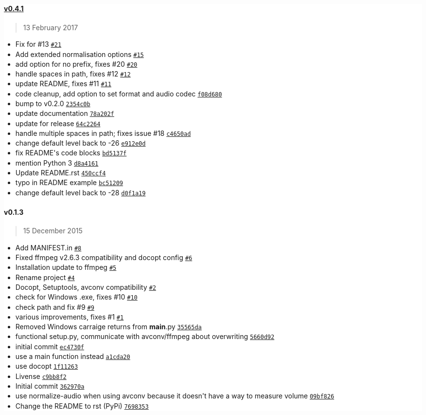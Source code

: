 #### [v0.4.1](https://github.com/slhck/ffmpeg-normalize/compare/v0.1.3...v0.4.1)

> 13 February 2017

- Fix for #13 [`#21`](https://github.com/slhck/ffmpeg-normalize/pull/21)
- Add extended normalisation options [`#15`](https://github.com/slhck/ffmpeg-normalize/pull/15)
- add option for no prefix, fixes #20 [`#20`](https://github.com/slhck/ffmpeg-normalize/issues/20)
- handle spaces in path, fixes #12 [`#12`](https://github.com/slhck/ffmpeg-normalize/issues/12)
- update README, fixes #11 [`#11`](https://github.com/slhck/ffmpeg-normalize/issues/11)
- code cleanup, add option to set format and audio codec [`f08d680`](https://github.com/slhck/ffmpeg-normalize/commit/f08d680180764d30d5a4b90728c0955fc4ddaefc)
- bump to v0.2.0 [`2354c0b`](https://github.com/slhck/ffmpeg-normalize/commit/2354c0b0a4a07e8178fec687735f7d965c070969)
- update documentation [`78a202f`](https://github.com/slhck/ffmpeg-normalize/commit/78a202f7d218fcf72c156b2b31c647f5f5f4791d)
- update for release [`64c2264`](https://github.com/slhck/ffmpeg-normalize/commit/64c226484f7bb048fb261d0b1ee02524cd3da71b)
- handle multiple spaces in path; fixes issue #18 [`c4650ad`](https://github.com/slhck/ffmpeg-normalize/commit/c4650ad66930940f68e42ef59cf59ff1fb6707f3)
- change default level back  to -26 [`e912e0d`](https://github.com/slhck/ffmpeg-normalize/commit/e912e0d703ca0233683926d2a40048897f63dde4)
- fix README's code blocks [`bd5137f`](https://github.com/slhck/ffmpeg-normalize/commit/bd5137f65732fca7a86c3d69ed2bdcdb73b7a34b)
- mention Python 3 [`d8a4161`](https://github.com/slhck/ffmpeg-normalize/commit/d8a41615714298917cc438a17c998220a9d824ff)
- Update README.rst [`450ccf4`](https://github.com/slhck/ffmpeg-normalize/commit/450ccf4a2028076d52db3d934378fe1a3d61a884)
- typo in README example [`bc51209`](https://github.com/slhck/ffmpeg-normalize/commit/bc51209ae6ca3c05521e51cda19b05a4395e857f)
- change default level back to -28 [`d0f1a19`](https://github.com/slhck/ffmpeg-normalize/commit/d0f1a193b2f5c02b2540a2c31c9a7a6d8936c4a3)

#### v0.1.3

> 15 December 2015

- Add MANIFEST.in [`#8`](https://github.com/slhck/ffmpeg-normalize/pull/8)
- Fixed ffmpeg v2.6.3 compatibility and docopt config [`#6`](https://github.com/slhck/ffmpeg-normalize/pull/6)
- Installation update to ffmpeg [`#5`](https://github.com/slhck/ffmpeg-normalize/pull/5)
- Rename project [`#4`](https://github.com/slhck/ffmpeg-normalize/pull/4)
- Docopt, Setuptools, avconv compatibility [`#2`](https://github.com/slhck/ffmpeg-normalize/pull/2)
- check for Windows .exe, fixes #10 [`#10`](https://github.com/slhck/ffmpeg-normalize/issues/10)
- check path and fix #9 [`#9`](https://github.com/slhck/ffmpeg-normalize/issues/9)
- various improvements, fixes #1 [`#1`](https://github.com/slhck/ffmpeg-normalize/issues/1)
- Removed Windows carraige returns from __main__.py [`35565da`](https://github.com/slhck/ffmpeg-normalize/commit/35565dac64e52b5da0620059378164973662aa2c)
- functional setup.py, communicate with avconv/ffmpeg about overwriting [`5660d92`](https://github.com/slhck/ffmpeg-normalize/commit/5660d9284fbba3c5f3d2c76d0332bfd6f3486ef0)
- initial commit [`ec4730f`](https://github.com/slhck/ffmpeg-normalize/commit/ec4730f6b686df0ffbdf2e145d9d4e03732cf88d)
- use a main function instead [`a1cda20`](https://github.com/slhck/ffmpeg-normalize/commit/a1cda2007aa539a1d143bb3301b55413b3e07b71)
- use docopt [`1f11263`](https://github.com/slhck/ffmpeg-normalize/commit/1f11263b1522a745bb8a61340b1ee8fdeaa280a9)
- Livense [`c9bb8f2`](https://github.com/slhck/ffmpeg-normalize/commit/c9bb8f231103360c220b145dbcdc3f4d66b4174a)
- Initial commit [`362970a`](https://github.com/slhck/ffmpeg-normalize/commit/362970a6c9b8d438a7f7479b5fb6a4c37b706b77)
- use normalize-audio when using avconv because it doesn't have a way to measure volume [`09bf826`](https://github.com/slhck/ffmpeg-normalize/commit/09bf82601993375c85034d75521e9ea756303111)
- Change the README to rst (PyPi) [`7698353`](https://github.com/slhck/ffmpeg-normalize/commit/7698353b88ba95e7b37308165a2d62bd9619298d)